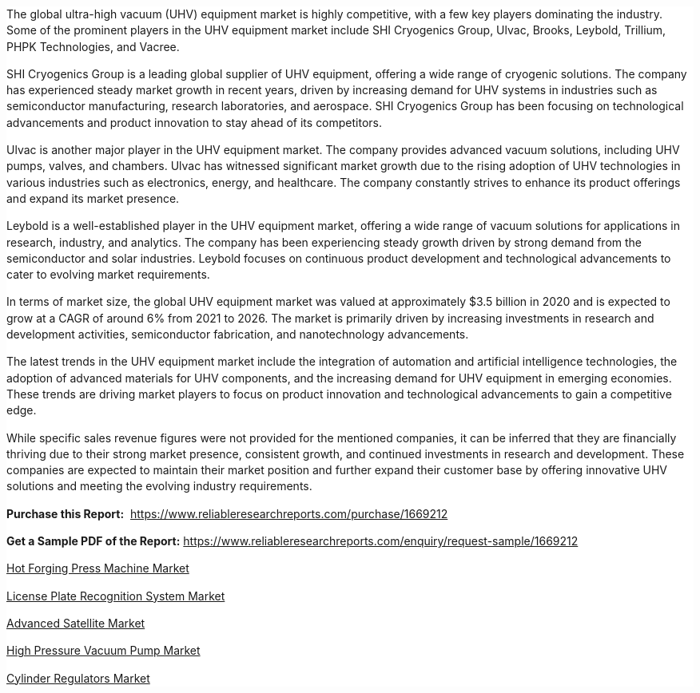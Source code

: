 <p><p>The global ultra-high vacuum (UHV) equipment market is highly competitive, with a few key players dominating the industry. Some of the prominent players in the UHV equipment market include SHI Cryogenics Group, Ulvac, Brooks, Leybold, Trillium, PHPK Technologies, and Vacree.</p><p>SHI Cryogenics Group is a leading global supplier of UHV equipment, offering a wide range of cryogenic solutions. The company has experienced steady market growth in recent years, driven by increasing demand for UHV systems in industries such as semiconductor manufacturing, research laboratories, and aerospace. SHI Cryogenics Group has been focusing on technological advancements and product innovation to stay ahead of its competitors.</p><p>Ulvac is another major player in the UHV equipment market. The company provides advanced vacuum solutions, including UHV pumps, valves, and chambers. Ulvac has witnessed significant market growth due to the rising adoption of UHV technologies in various industries such as electronics, energy, and healthcare. The company constantly strives to enhance its product offerings and expand its market presence.</p><p>Leybold is a well-established player in the UHV equipment market, offering a wide range of vacuum solutions for applications in research, industry, and analytics. The company has been experiencing steady growth driven by strong demand from the semiconductor and solar industries. Leybold focuses on continuous product development and technological advancements to cater to evolving market requirements.</p><p>In terms of market size, the global UHV equipment market was valued at approximately $3.5 billion in 2020 and is expected to grow at a CAGR of around 6% from 2021 to 2026. The market is primarily driven by increasing investments in research and development activities, semiconductor fabrication, and nanotechnology advancements.</p><p>The latest trends in the UHV equipment market include the integration of automation and artificial intelligence technologies, the adoption of advanced materials for UHV components, and the increasing demand for UHV equipment in emerging economies. These trends are driving market players to focus on product innovation and technological advancements to gain a competitive edge.</p><p>While specific sales revenue figures were not provided for the mentioned companies, it can be inferred that they are financially thriving due to their strong market presence, consistent growth, and continued investments in research and development. These companies are expected to maintain their market position and further expand their customer base by offering innovative UHV solutions and meeting the evolving industry requirements.</p></p>
<p><strong>Purchase this Report:</strong>&nbsp;&nbsp;<a href="https://www.reliableresearchreports.com/purchase/1669212">https://www.reliableresearchreports.com/purchase/1669212</a></p>
<p></p>
<p><strong>Get a Sample PDF of the Report:</strong>&nbsp;<a href="https://www.reliableresearchreports.com/enquiry/request-sample/1669212">https://www.reliableresearchreports.com/enquiry/request-sample/1669212</a></p>
<p><p><a href="https://github.com/pizolina/Market-Research-Report-List-2/blob/main/hot-forging-press-machine-market.md">Hot Forging Press Machine Market</a></p><p><a href="https://github.com/mabutironaldo/Market-Research-Report-List-2/blob/main/license-plate-recognition-system-market.md">License Plate Recognition System Market</a></p><p><a href="https://github.com/ashepherd82/Market-Research-Report-List-2/blob/main/advanced-satellite-market.md">Advanced Satellite Market</a></p><p><a href="https://github.com/lbird53714/Market-Research-Report-List-2/blob/main/high-pressure-vacuum-pump-market.md">High Pressure Vacuum Pump Market</a></p><p><a href="https://github.com/castoriffic/Market-Research-Report-List-2/blob/main/cylinder-regulators-market.md">Cylinder Regulators Market</a></p></p>